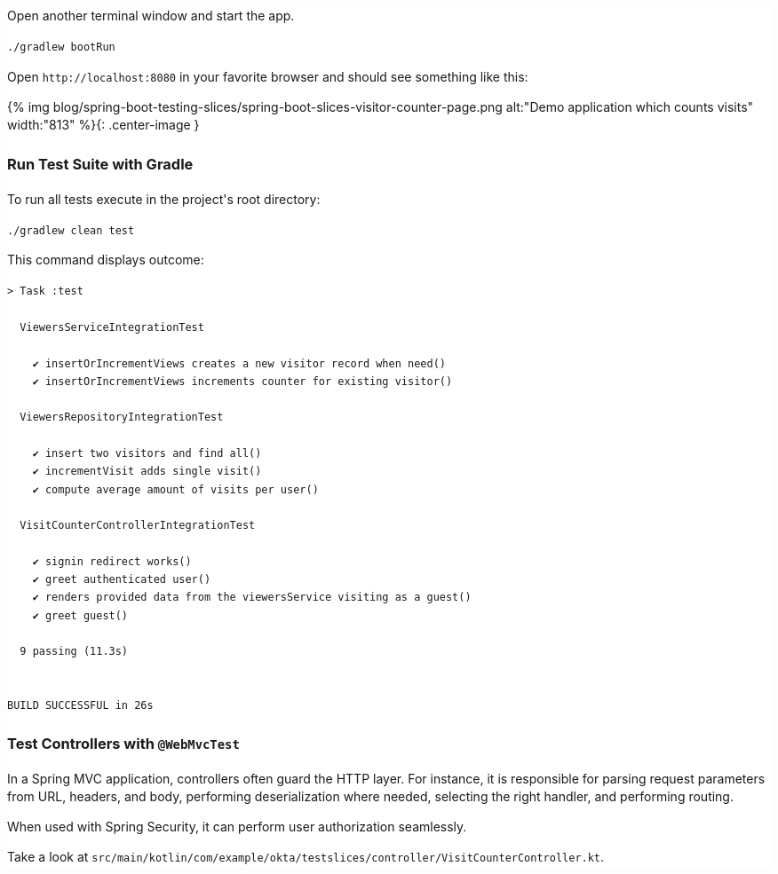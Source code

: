 Open another terminal window and start the app.
 
```shell
./gradlew bootRun
```
 
Open `http://localhost:8080` in your favorite browser and should see something like this:
 
{% img blog/spring-boot-testing-slices/spring-boot-slices-visitor-counter-page.png alt:"Demo application which counts visits" width:"813" %}{: .center-image }
 
### Run Test Suite with Gradle

To run all tests execute in the project's root directory:

```shell
./gradlew clean test
```

This command displays outcome:

```text
> Task :test

  ViewersServiceIntegrationTest

    ✔ insertOrIncrementViews creates a new visitor record when need()
    ✔ insertOrIncrementViews increments counter for existing visitor()

  ViewersRepositoryIntegrationTest

    ✔ insert two visitors and find all()
    ✔ incrementVisit adds single visit()
    ✔ compute average amount of visits per user()

  VisitCounterControllerIntegrationTest

    ✔ signin redirect works()
    ✔ greet authenticated user()
    ✔ renders provided data from the viewersService visiting as a guest()
    ✔ greet guest()

  9 passing (11.3s)


BUILD SUCCESSFUL in 26s
```

### Test Controllers with `@WebMvcTest`
In a Spring MVC application, controllers often guard the HTTP layer. For instance, it is responsible for parsing request parameters from URL, headers, and body, performing deserialization where needed, selecting the right handler, and performing routing.
 
When used with Spring Security, it can perform user authorization seamlessly.
 
Take a look at `src/main/kotlin/com/example/okta/testslices/controller/VisitCounterController.kt`.
 
